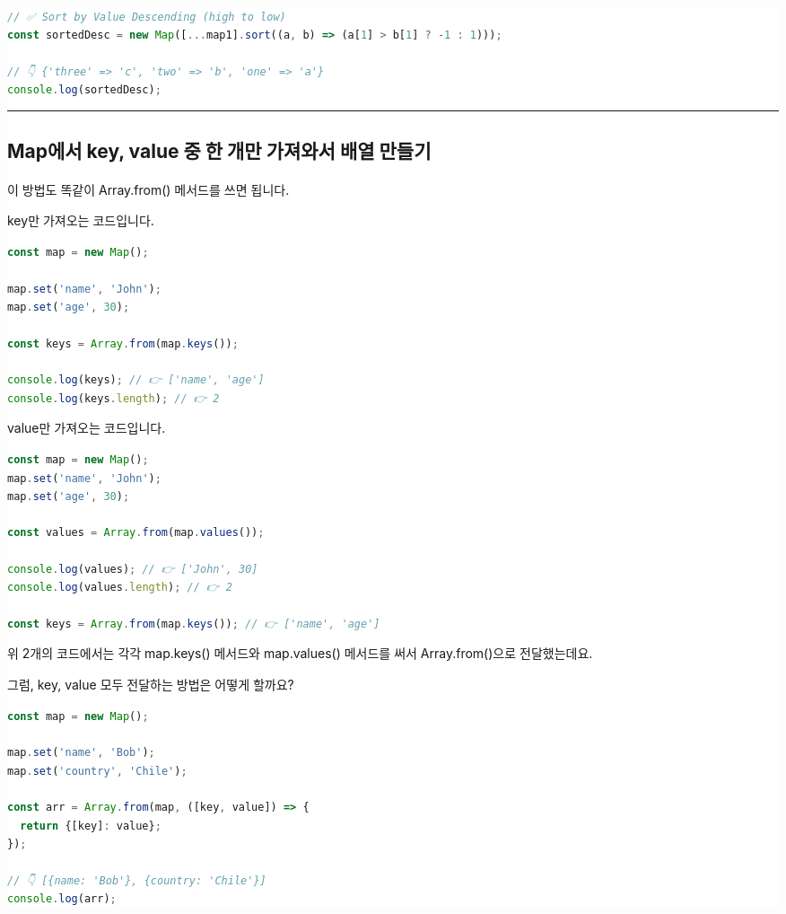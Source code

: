 ```js
// ✅ Sort by Value Descending (high to low)
const sortedDesc = new Map([...map1].sort((a, b) => (a[1] > b[1] ? -1 : 1)));

// 👇️ {'three' => 'c', 'two' => 'b', 'one' => 'a'}
console.log(sortedDesc);
```

---

## Map에서 key, value 중 한 개만 가져와서 배열 만들기

이 방법도 똑같이 Array.from() 메서드를 쓰면 됩니다.

key만 가져오는 코드입니다.

```js
const map = new Map();

map.set('name', 'John');
map.set('age', 30);

const keys = Array.from(map.keys());

console.log(keys); // 👉️ ['name', 'age']
console.log(keys.length); // 👉️ 2
```

value만 가져오는 코드입니다.

```js
const map = new Map();
map.set('name', 'John');
map.set('age', 30);

const values = Array.from(map.values());

console.log(values); // 👉️ ['John', 30]
console.log(values.length); // 👉️ 2

const keys = Array.from(map.keys()); // 👉️ ['name', 'age']
```

위 2개의 코드에서는 각각 map.keys() 메서드와 map.values() 메서드를 써서 Array.from()으로 전달했는데요.

그럼, key, value 모두 전달하는 방법은 어떻게 할까요?

```js
const map = new Map();

map.set('name', 'Bob');
map.set('country', 'Chile');

const arr = Array.from(map, ([key, value]) => {
  return {[key]: value};
});

// 👇️ [{name: 'Bob'}, {country: 'Chile'}]
console.log(arr);

```
